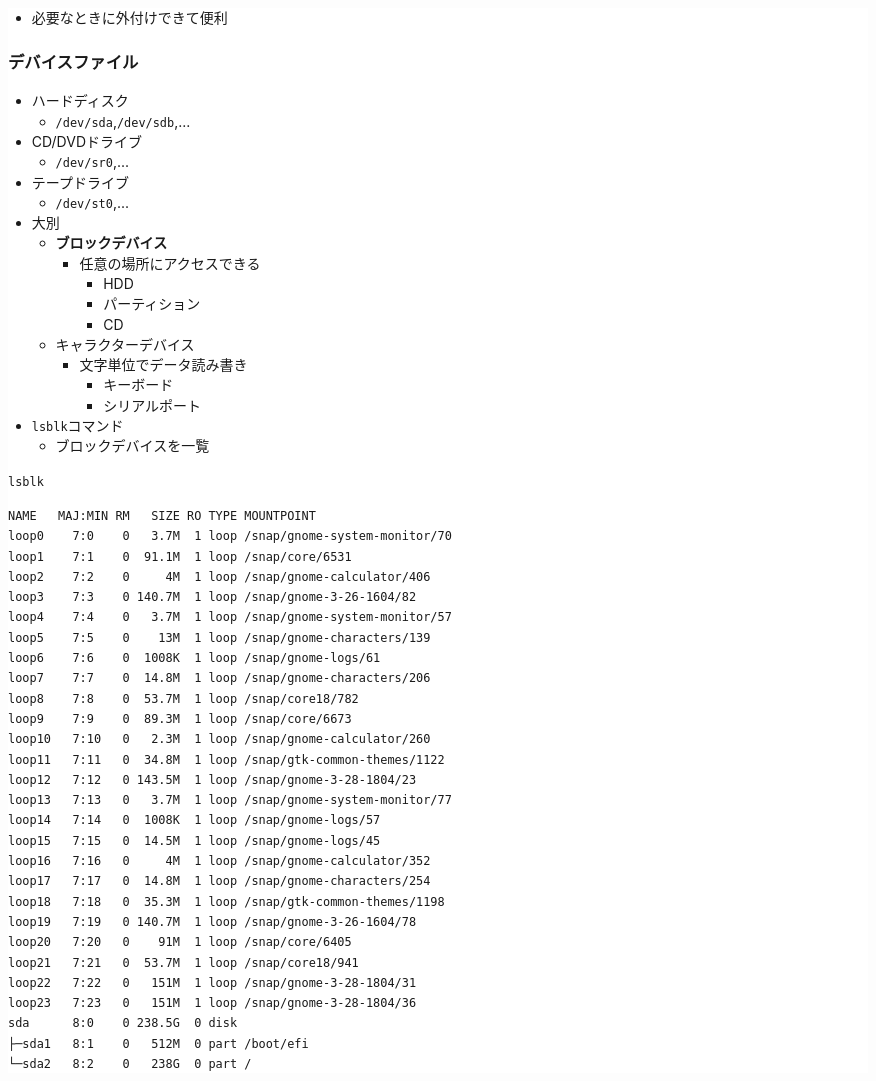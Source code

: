 - 必要なときに外付けできて便利


### デバイスファイル

- ハードディスク
    - `/dev/sda`,`/dev/sdb`,...
- CD/DVDドライブ
    - `/dev/sr0`,...
- テープドライブ
    - `/dev/st0`,...
- 大別
    - **ブロックデバイス**
        - 任意の場所にアクセスできる
            - HDD
            - パーティション
            - CD
    - キャラクターデバイス
        - 文字単位でデータ読み書き
            - キーボード
            - シリアルポート
- `lsblk`コマンド
    - ブロックデバイスを一覧

```sh
lsblk
```

```
NAME   MAJ:MIN RM   SIZE RO TYPE MOUNTPOINT
loop0    7:0    0   3.7M  1 loop /snap/gnome-system-monitor/70
loop1    7:1    0  91.1M  1 loop /snap/core/6531
loop2    7:2    0     4M  1 loop /snap/gnome-calculator/406
loop3    7:3    0 140.7M  1 loop /snap/gnome-3-26-1604/82
loop4    7:4    0   3.7M  1 loop /snap/gnome-system-monitor/57
loop5    7:5    0    13M  1 loop /snap/gnome-characters/139
loop6    7:6    0  1008K  1 loop /snap/gnome-logs/61
loop7    7:7    0  14.8M  1 loop /snap/gnome-characters/206
loop8    7:8    0  53.7M  1 loop /snap/core18/782
loop9    7:9    0  89.3M  1 loop /snap/core/6673
loop10   7:10   0   2.3M  1 loop /snap/gnome-calculator/260
loop11   7:11   0  34.8M  1 loop /snap/gtk-common-themes/1122
loop12   7:12   0 143.5M  1 loop /snap/gnome-3-28-1804/23
loop13   7:13   0   3.7M  1 loop /snap/gnome-system-monitor/77
loop14   7:14   0  1008K  1 loop /snap/gnome-logs/57
loop15   7:15   0  14.5M  1 loop /snap/gnome-logs/45
loop16   7:16   0     4M  1 loop /snap/gnome-calculator/352
loop17   7:17   0  14.8M  1 loop /snap/gnome-characters/254
loop18   7:18   0  35.3M  1 loop /snap/gtk-common-themes/1198
loop19   7:19   0 140.7M  1 loop /snap/gnome-3-26-1604/78
loop20   7:20   0    91M  1 loop /snap/core/6405
loop21   7:21   0  53.7M  1 loop /snap/core18/941
loop22   7:22   0   151M  1 loop /snap/gnome-3-28-1804/31
loop23   7:23   0   151M  1 loop /snap/gnome-3-28-1804/36
sda      8:0    0 238.5G  0 disk 
├─sda1   8:1    0   512M  0 part /boot/efi
└─sda2   8:2    0   238G  0 part /
```

